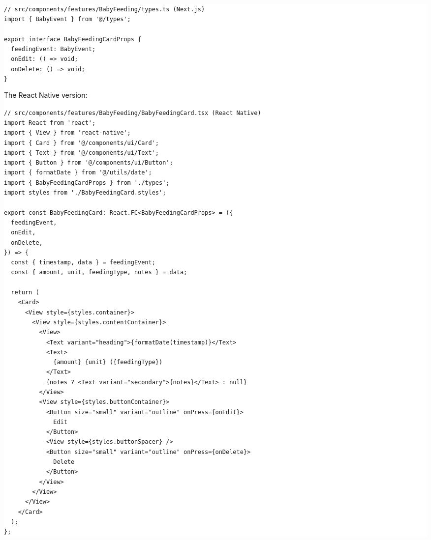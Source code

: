 ```tsx
// src/components/features/BabyFeeding/types.ts (Next.js)
import { BabyEvent } from '@/types';

export interface BabyFeedingCardProps {
  feedingEvent: BabyEvent;
  onEdit: () => void;
  onDelete: () => void;
}
```

The React Native version:

```tsx
// src/components/features/BabyFeeding/BabyFeedingCard.tsx (React Native)
import React from 'react';
import { View } from 'react-native';
import { Card } from '@/components/ui/Card';
import { Text } from '@/components/ui/Text';
import { Button } from '@/components/ui/Button';
import { formatDate } from '@/utils/date';
import { BabyFeedingCardProps } from './types';
import styles from './BabyFeedingCard.styles';

export const BabyFeedingCard: React.FC<BabyFeedingCardProps> = ({
  feedingEvent,
  onEdit,
  onDelete,
}) => {
  const { timestamp, data } = feedingEvent;
  const { amount, unit, feedingType, notes } = data;

  return (
    <Card>
      <View style={styles.container}>
        <View style={styles.contentContainer}>
          <View>
            <Text variant="heading">{formatDate(timestamp)}</Text>
            <Text>
              {amount} {unit} ({feedingType})
            </Text>
            {notes ? <Text variant="secondary">{notes}</Text> : null}
          </View>
          <View style={styles.buttonContainer}>
            <Button size="small" variant="outline" onPress={onEdit}>
              Edit
            </Button>
            <View style={styles.buttonSpacer} />
            <Button size="small" variant="outline" onPress={onDelete}>
              Delete
            </Button>
          </View>
        </View>
      </View>
    </Card>
  );
};
```
